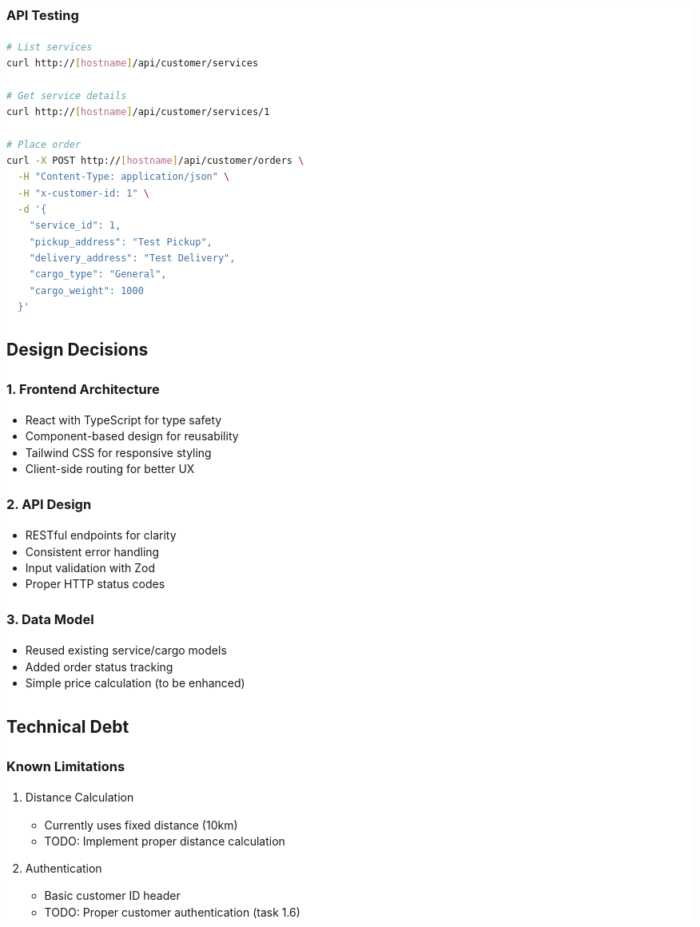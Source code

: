 ### API Testing
```bash
# List services
curl http://[hostname]/api/customer/services

# Get service details
curl http://[hostname]/api/customer/services/1

# Place order
curl -X POST http://[hostname]/api/customer/orders \
  -H "Content-Type: application/json" \
  -H "x-customer-id: 1" \
  -d '{
    "service_id": 1,
    "pickup_address": "Test Pickup",
    "delivery_address": "Test Delivery",
    "cargo_type": "General",
    "cargo_weight": 1000
  }'
```

## Design Decisions

### 1. Frontend Architecture
- React with TypeScript for type safety
- Component-based design for reusability
- Tailwind CSS for responsive styling
- Client-side routing for better UX

### 2. API Design
- RESTful endpoints for clarity
- Consistent error handling
- Input validation with Zod
- Proper HTTP status codes

### 3. Data Model
- Reused existing service/cargo models
- Added order status tracking
- Simple price calculation (to be enhanced)

## Technical Debt

### Known Limitations
1. Distance Calculation
   - Currently uses fixed distance (10km)
   - TODO: Implement proper distance calculation

2. Authentication
   - Basic customer ID header
   - TODO: Proper customer authentication (task 1.6)
